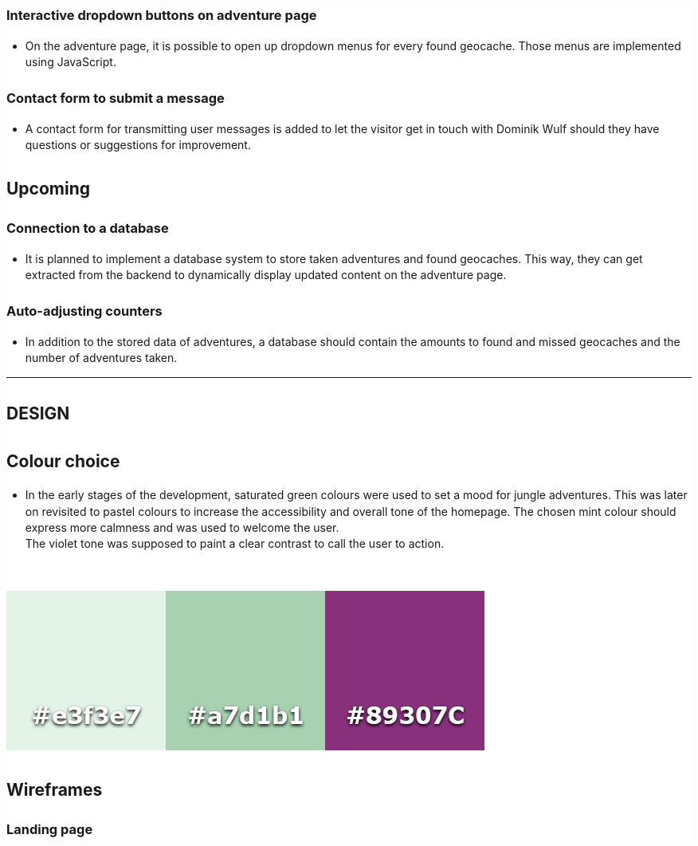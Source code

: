 ### Interactive dropdown buttons on adventure page
* On the adventure page, it is possible to open up dropdown menus for every found geocache. Those menus are implemented using JavaScript.

### Contact form to submit a message
* A contact form for transmitting user messages is added to let the visitor get in touch with Dominik Wulf should they have questions or suggestions for improvement.

## Upcoming

### Connection to a database
* It is planned to implement a database system to store taken adventures and found geocaches. This way, they can get extracted from the backend to dynamically display updated content on the adventure page.

### Auto-adjusting counters
* In addition to the stored data of adventures, a database should contain the amounts to found and missed geocaches and the number of adventures taken.

---

## **DESIGN**

## Colour choice
* In the early stages of the development, saturated green colours were used to set a mood for jungle adventures. This was later on revisited to pastel colours to increase the accessibility and overall tone of the homepage. The chosen mint colour should express more calmness and was used to welcome the user.<br>
The violet tone was supposed to paint a clear contrast to call the user to action.

<br>

![Colour palette of the homepage](docs/colour-palette.jpg)

## Wireframes

### Landing page
